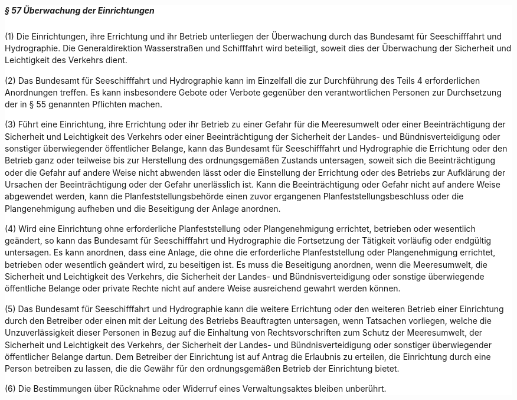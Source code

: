 
##### § 57 Überwachung der Einrichtungen

(1) Die Einrichtungen, ihre Errichtung und ihr Betrieb unterliegen der
Überwachung durch das Bundesamt für Seeschifffahrt und Hydrographie.
Die Generaldirektion Wasserstraßen und Schifffahrt wird beteiligt,
soweit dies der Überwachung der Sicherheit und Leichtigkeit des
Verkehrs dient.

(2) Das Bundesamt für Seeschifffahrt und Hydrographie kann im
Einzelfall die zur Durchführung des Teils 4 erforderlichen Anordnungen
treffen. Es kann insbesondere Gebote oder Verbote gegenüber den
verantwortlichen Personen zur Durchsetzung der in § 55 genannten
Pflichten machen.

(3) Führt eine Einrichtung, ihre Errichtung oder ihr Betrieb zu einer
Gefahr für die Meeresumwelt oder einer Beeinträchtigung der Sicherheit
und Leichtigkeit des Verkehrs oder einer Beeinträchtigung der
Sicherheit der Landes- und Bündnisverteidigung oder sonstiger
überwiegender öffentlicher Belange, kann das Bundesamt für
Seeschifffahrt und Hydrographie die Errichtung oder den Betrieb ganz
oder teilweise bis zur Herstellung des ordnungsgemäßen Zustands
untersagen, soweit sich die Beeinträchtigung oder die Gefahr auf
andere Weise nicht abwenden lässt oder die Einstellung der Errichtung
oder des Betriebs zur Aufklärung der Ursachen der Beeinträchtigung
oder der Gefahr unerlässlich ist. Kann die Beeinträchtigung oder
Gefahr nicht auf andere Weise abgewendet werden, kann die
Planfeststellungsbehörde einen zuvor ergangenen
Planfeststellungsbeschluss oder die Plangenehmigung aufheben und die
Beseitigung der Anlage anordnen.

(4) Wird eine Einrichtung ohne erforderliche Planfeststellung oder
Plangenehmigung errichtet, betrieben oder wesentlich geändert, so kann
das Bundesamt für Seeschifffahrt und Hydrographie die Fortsetzung der
Tätigkeit vorläufig oder endgültig untersagen. Es kann anordnen, dass
eine Anlage, die ohne die erforderliche Planfeststellung oder
Plangenehmigung errichtet, betrieben oder wesentlich geändert wird, zu
beseitigen ist. Es muss die Beseitigung anordnen, wenn die
Meeresumwelt, die Sicherheit und Leichtigkeit des Verkehrs, die
Sicherheit der Landes- und Bündnisverteidigung oder sonstige
überwiegende öffentliche Belange oder private Rechte nicht auf andere
Weise ausreichend gewahrt werden können.

(5) Das Bundesamt für Seeschifffahrt und Hydrographie kann die weitere
Errichtung oder den weiteren Betrieb einer Einrichtung durch den
Betreiber oder einen mit der Leitung des Betriebs Beauftragten
untersagen, wenn Tatsachen vorliegen, welche die Unzuverlässigkeit
dieser Personen in Bezug auf die Einhaltung von Rechtsvorschriften zum
Schutz der Meeresumwelt, der Sicherheit und Leichtigkeit des Verkehrs,
der Sicherheit der Landes- und Bündnisverteidigung oder sonstiger
überwiegender öffentlicher Belange dartun. Dem Betreiber der
Einrichtung ist auf Antrag die Erlaubnis zu erteilen, die Einrichtung
durch eine Person betreiben zu lassen, die die Gewähr für den
ordnungsgemäßen Betrieb der Einrichtung bietet.

(6) Die Bestimmungen über Rücknahme oder Widerruf eines
Verwaltungsaktes bleiben unberührt.


